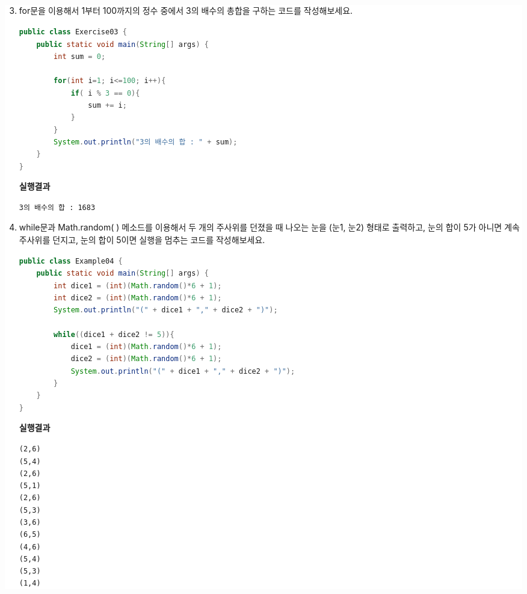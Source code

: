 

3. for문을 이용해서 1부터 100까지의 정수 중에서 3의 배수의 총합을 구하는 코드를 작성해보세요.

   ```java
   public class Exercise03 {
       public static void main(String[] args) {
           int sum = 0;
   
           for(int i=1; i<=100; i++){
               if( i % 3 == 0){
                   sum += i;
               }
           }
           System.out.println("3의 배수의 합 : " + sum);
       }
   }
   ```

   **실행결과**

   ```
   3의 배수의 합 : 1683
   ```



4. while문과 Math.random( ) 메소드를 이용해서 두 개의 주사위를 던졌을 때 나오는 눈을 (눈1, 눈2) 형태로 출력하고, 눈의 합이 5가 아니면 계속 주사위를 던지고, 눈의 합이 5이면 실행을 멈추는 코드를 작성해보세요.

   ```java
   public class Example04 {
       public static void main(String[] args) {
           int dice1 = (int)(Math.random()*6 + 1);
           int dice2 = (int)(Math.random()*6 + 1);
           System.out.println("(" + dice1 + "," + dice2 + ")");
   
           while((dice1 + dice2 != 5)){
               dice1 = (int)(Math.random()*6 + 1);
               dice2 = (int)(Math.random()*6 + 1);
               System.out.println("(" + dice1 + "," + dice2 + ")");
           }
       }
   }
   ```

   **실행결과**

   ```
   (2,6)
   (5,4)
   (2,6)
   (5,1)
   (2,6)
   (5,3)
   (3,6)
   (6,5)
   (4,6)
   (5,4)
   (5,3)
   (1,4)
   ```
